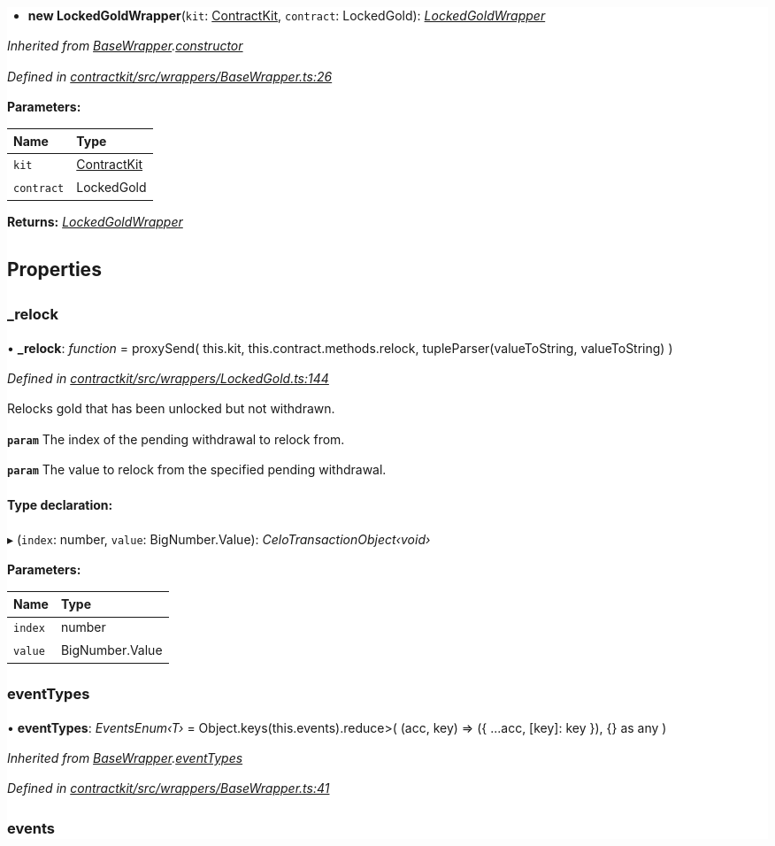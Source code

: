 + **new LockedGoldWrapper**\(`kit`: [ContractKit](), `contract`: LockedGold\): [_LockedGoldWrapper_]()

_Inherited from_ [_BaseWrapper_]()_._[_constructor_]()

_Defined in_ [_contractkit/src/wrappers/BaseWrapper.ts:26_](https://github.com/celo-org/celo-monorepo/blob/master/packages/sdk/contractkit/src/wrappers/BaseWrapper.ts#L26)

**Parameters:**

| Name | Type |
| :--- | :--- |
| `kit` | [ContractKit]() |
| `contract` | LockedGold |

**Returns:** [_LockedGoldWrapper_]()

## Properties

### \_relock

• **\_relock**: _function_ = proxySend\( this.kit, this.contract.methods.relock, tupleParser\(valueToString, valueToString\) \)

_Defined in_ [_contractkit/src/wrappers/LockedGold.ts:144_](https://github.com/celo-org/celo-monorepo/blob/master/packages/sdk/contractkit/src/wrappers/LockedGold.ts#L144)

Relocks gold that has been unlocked but not withdrawn.

**`param`** The index of the pending withdrawal to relock from.

**`param`** The value to relock from the specified pending withdrawal.

#### Type declaration:

▸ \(`index`: number, `value`: BigNumber.Value\): _CeloTransactionObject‹void›_

**Parameters:**

| Name | Type |
| :--- | :--- |
| `index` | number |
| `value` | BigNumber.Value |

### eventTypes

• **eventTypes**: _EventsEnum‹T›_ = Object.keys\(this.events\).reduce&gt;\( \(acc, key\) =&gt; \({ ...acc, \[key\]: key }\), {} as any \)

_Inherited from_ [_BaseWrapper_]()_._[_eventTypes_]()

_Defined in_ [_contractkit/src/wrappers/BaseWrapper.ts:41_](https://github.com/celo-org/celo-monorepo/blob/master/packages/sdk/contractkit/src/wrappers/BaseWrapper.ts#L41)

### events
